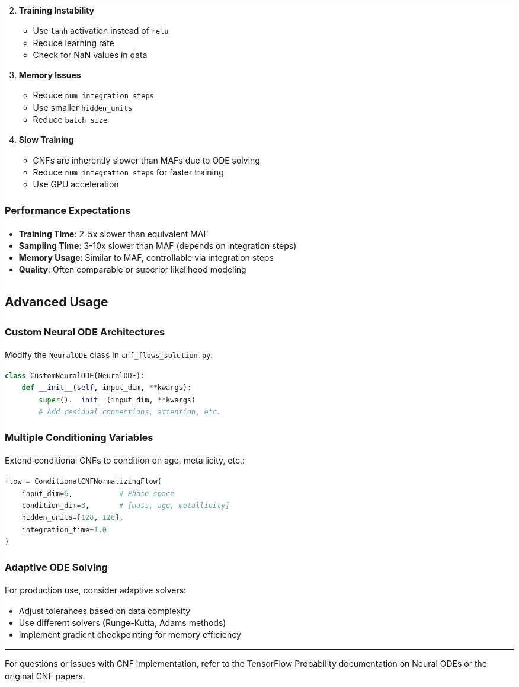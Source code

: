 2. **Training Instability**
   - Use `tanh` activation instead of `relu`
   - Reduce learning rate
   - Check for NaN values in data

3. **Memory Issues**
   - Reduce `num_integration_steps`
   - Use smaller `hidden_units`
   - Reduce `batch_size`

4. **Slow Training**
   - CNFs are inherently slower than MAFs due to ODE solving
   - Reduce `num_integration_steps` for faster training
   - Use GPU acceleration

### Performance Expectations

- **Training Time**: 2-5x slower than equivalent MAF
- **Sampling Time**: 3-10x slower than MAF (depends on integration steps)
- **Memory Usage**: Similar to MAF, controllable via integration steps
- **Quality**: Often comparable or superior likelihood modeling

## Advanced Usage

### Custom Neural ODE Architectures

Modify the `NeuralODE` class in `cnf_flows_solution.py`:

```python
class CustomNeuralODE(NeuralODE):
    def __init__(self, input_dim, **kwargs):
        super().__init__(input_dim, **kwargs)
        # Add residual connections, attention, etc.
```

### Multiple Conditioning Variables

Extend conditional CNFs to condition on age, metallicity, etc.:

```python
flow = ConditionalCNFNormalizingFlow(
    input_dim=6,           # Phase space
    condition_dim=3,       # [mass, age, metallicity]
    hidden_units=[128, 128],
    integration_time=1.0
)
```

### Adaptive ODE Solving

For production use, consider adaptive solvers:
- Adjust tolerances based on data complexity
- Use different solvers (Runge-Kutta, Adams methods)
- Implement gradient checkpointing for memory efficiency

---

For questions or issues with CNF implementation, refer to the TensorFlow Probability documentation on Neural ODEs or the original CNF papers.
